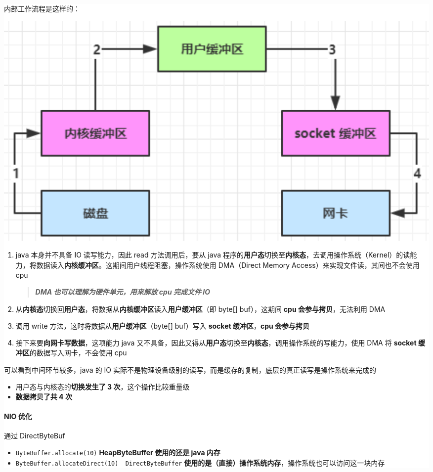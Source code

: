 内部工作流程是这样的：

![image-20210501152346892](../picture/Netty/image-20210501152346892.png)

1. java 本身并不具备 IO 读写能力，因此 read 方法调用后，要从 java 程序的**用户态**切换至**内核态**，去调用操作系统（Kernel）的读能力，将数据读入**内核缓冲区**。这期间用户线程阻塞，操作系统使用 DMA（Direct Memory Access）来实现文件读，其间也不会使用 cpu

   > ***DMA 也可以理解为硬件单元，用来解放 cpu 完成文件 IO***

2. 从**内核态**切换回**用户态**，将数据从**内核缓冲区**读入**用户缓冲区**（即 byte[] buf），这期间 **cpu 会参与拷贝**，无法利用 DMA

3. 调用 write 方法，这时将数据从**用户缓冲区**（byte[] buf）写入 **socket 缓冲区**，**cpu 会参与拷贝**

4. 接下来要**向网卡写数据**，这项能力 java 又不具备，因此又得从**用户态**切换至**内核态**，调用操作系统的写能力，使用 DMA 将 **socket 缓冲区**的数据写入网卡，不会使用 cpu



可以看到中间环节较多，java 的 IO 实际不是物理设备级别的读写，而是缓存的复制，底层的真正读写是操作系统来完成的

* 用户态与内核态的**切换发生了 3 次**，这个操作比较重量级
* **数据拷贝了共 4 次**





#### NIO 优化

通过 DirectByteBuf 

* `ByteBuffer.allocate(10)`  **HeapByteBuffer 使用的还是 java 内存**
* `ByteBuffer.allocateDirect(10)  DirectByteBuffer` **使用的是（直接）操作系统内存**，操作系统也可以访问这一块内存
